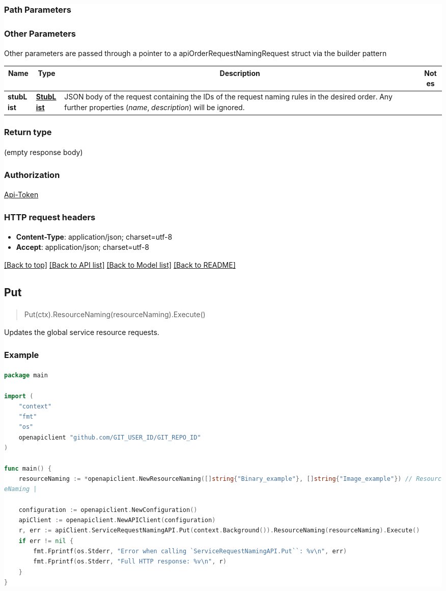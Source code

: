 ### Path Parameters



### Other Parameters

Other parameters are passed through a pointer to a apiOrderRequestNamingRequest struct via the builder pattern


Name | Type | Description  | Notes
------------- | ------------- | ------------- | -------------
 **stubList** | [**StubList**](StubList.md) | JSON body of the request containing the IDs of the request naming rules in the desired order. Any further properties (*name*, *description*) will be ignored. | 

### Return type

 (empty response body)

### Authorization

[Api-Token](../README.md#Api-Token)

### HTTP request headers

- **Content-Type**: application/json; charset=utf-8
- **Accept**: application/json; charset=utf-8

[[Back to top]](#) [[Back to API list]](../README.md#documentation-for-api-endpoints)
[[Back to Model list]](../README.md#documentation-for-models)
[[Back to README]](../README.md)


## Put

> Put(ctx).ResourceNaming(resourceNaming).Execute()

Updates the global service resource requests.



### Example

```go
package main

import (
    "context"
    "fmt"
    "os"
    openapiclient "github.com/GIT_USER_ID/GIT_REPO_ID"
)

func main() {
    resourceNaming := *openapiclient.NewResourceNaming([]string{"Binary_example"}, []string{"Image_example"}) // ResourceNaming | 

    configuration := openapiclient.NewConfiguration()
    apiClient := openapiclient.NewAPIClient(configuration)
    r, err := apiClient.ServiceRequestNamingAPI.Put(context.Background()).ResourceNaming(resourceNaming).Execute()
    if err != nil {
        fmt.Fprintf(os.Stderr, "Error when calling `ServiceRequestNamingAPI.Put``: %v\n", err)
        fmt.Fprintf(os.Stderr, "Full HTTP response: %v\n", r)
    }
}
```
